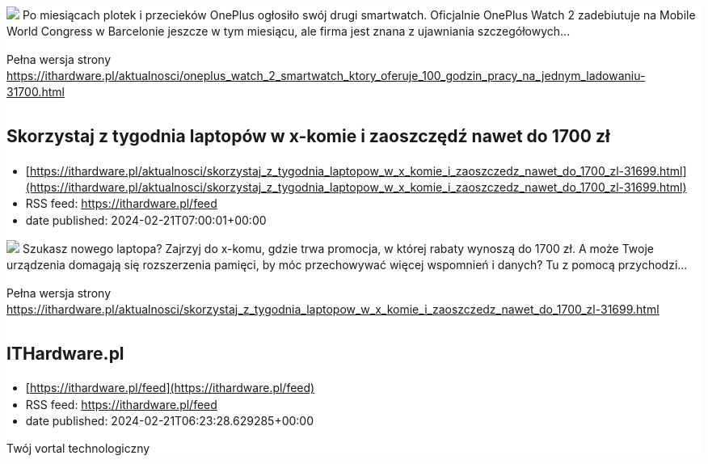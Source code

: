 <img src="https://ithardware.pl/artykuly/min/31700_1.jpg" />            Po miesiącach plotek i przeciek&oacute;w OnePlus ogłosiło sw&oacute;j drugi smartwatch. Oficjalnie OnePlus Watch 2 zadebiutuje na Mobile World Congress w Barcelonie jeszcze w tym miesiącu, ale firma jest znana z ujawniania szczeg&oacute;łowych...
            <p>Pełna wersja strony <a href="https://ithardware.pl/aktualnosci/oneplus_watch_2_smartwatch_ktory_oferuje_100_godzin_pracy_na_jednym_ladowaniu-31700.html">https://ithardware.pl/aktualnosci/oneplus_watch_2_smartwatch_ktory_oferuje_100_godzin_pracy_na_jednym_ladowaniu-31700.html</a></p>

## Skorzystaj z tygodnia laptopów w x-komie i zaoszczędź nawet do 1700 zł
 - [https://ithardware.pl/aktualnosci/skorzystaj_z_tygodnia_laptopow_w_x_komie_i_zaoszczedz_nawet_do_1700_zl-31699.html](https://ithardware.pl/aktualnosci/skorzystaj_z_tygodnia_laptopow_w_x_komie_i_zaoszczedz_nawet_do_1700_zl-31699.html)
 - RSS feed: https://ithardware.pl/feed
 - date published: 2024-02-21T07:00:01+00:00

<img src="https://ithardware.pl/artykuly/min/31699_1.jpg" />            Szukasz nowego laptopa? Zajrzyj do x-komu, gdzie trwa promocja, w kt&oacute;rej rabaty wynoszą do 1700 zł. A może Twoje urządzenia domagają się rozszerzenia pamięci, by m&oacute;c przechowywać więcej wspomnień i danych? Tu z pomocą przychodzi...
            <p>Pełna wersja strony <a href="https://ithardware.pl/aktualnosci/skorzystaj_z_tygodnia_laptopow_w_x_komie_i_zaoszczedz_nawet_do_1700_zl-31699.html">https://ithardware.pl/aktualnosci/skorzystaj_z_tygodnia_laptopow_w_x_komie_i_zaoszczedz_nawet_do_1700_zl-31699.html</a></p>

## ITHardware.pl
 - [https://ithardware.pl/feed](https://ithardware.pl/feed)
 - RSS feed: https://ithardware.pl/feed
 - date published: 2024-02-21T06:23:28.629285+00:00

Twój vortal technologiczny

